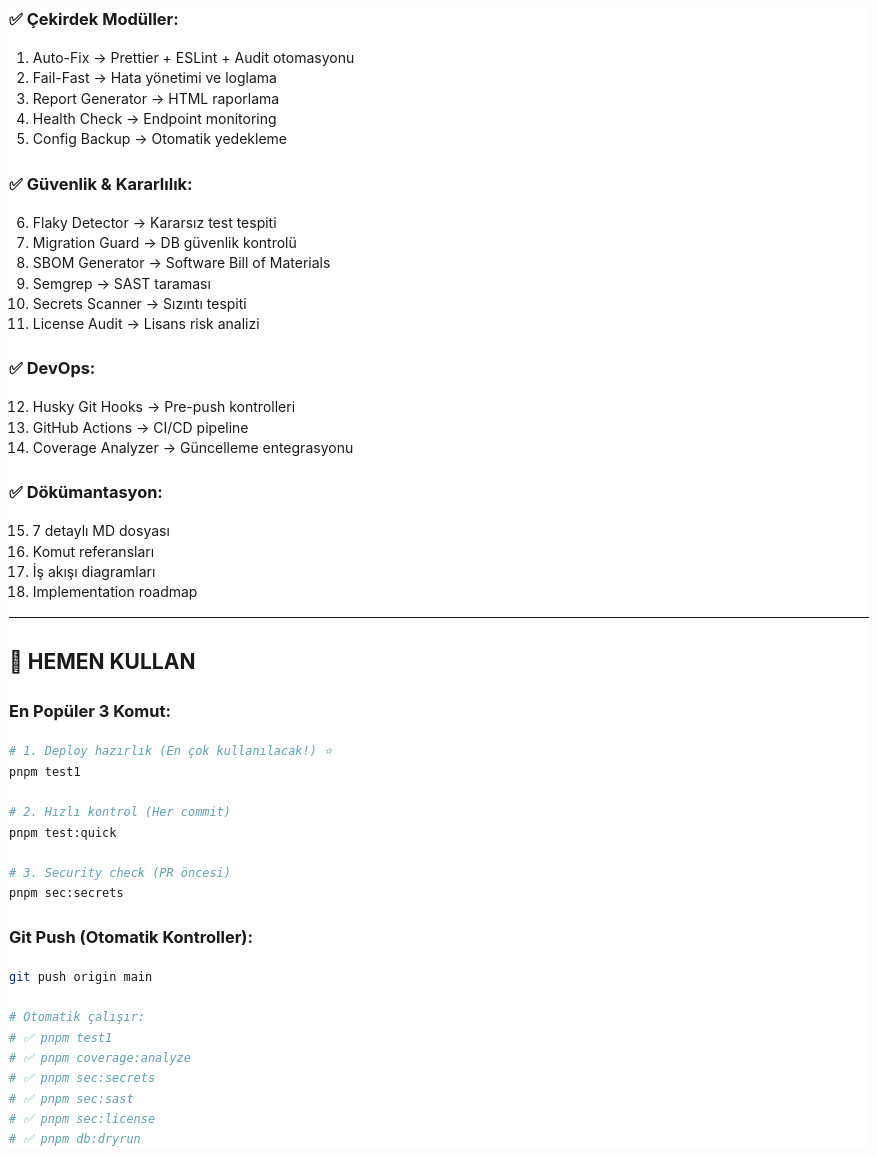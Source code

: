 ### ✅ **Çekirdek Modüller:**

1. Auto-Fix → Prettier + ESLint + Audit otomasyonu
2. Fail-Fast → Hata yönetimi ve loglama
3. Report Generator → HTML raporlama
4. Health Check → Endpoint monitoring
5. Config Backup → Otomatik yedekleme

### ✅ **Güvenlik & Kararlılık:**

6. Flaky Detector → Kararsız test tespiti
7. Migration Guard → DB güvenlik kontrolü
8. SBOM Generator → Software Bill of Materials
9. Semgrep → SAST taraması
10. Secrets Scanner → Sızıntı tespiti
11. License Audit → Lisans risk analizi

### ✅ **DevOps:**

12. Husky Git Hooks → Pre-push kontrolleri
13. GitHub Actions → CI/CD pipeline
14. Coverage Analyzer → Güncelleme entegrasyonu

### ✅ **Dökümantasyon:**

15. 7 detaylı MD dosyası
16. Komut referansları
17. İş akışı diagramları
18. Implementation roadmap

---

## 🚀 HEMEN KULLAN

### **En Popüler 3 Komut:**

```bash
# 1. Deploy hazırlık (En çok kullanılacak!) ⭐
pnpm test1

# 2. Hızlı kontrol (Her commit)
pnpm test:quick

# 3. Security check (PR öncesi)
pnpm sec:secrets
```

### **Git Push (Otomatik Kontroller):**

```bash
git push origin main

# Otomatik çalışır:
# ✅ pnpm test1
# ✅ pnpm coverage:analyze
# ✅ pnpm sec:secrets
# ✅ pnpm sec:sast
# ✅ pnpm sec:license
# ✅ pnpm db:dryrun
```

